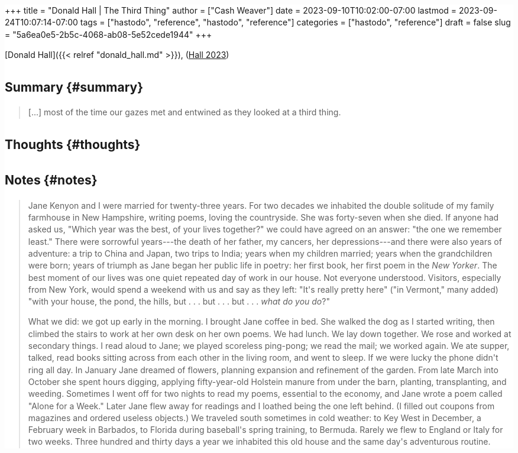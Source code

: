 +++
title = "Donald Hall | The Third Thing"
author = ["Cash Weaver"]
date = 2023-09-10T10:02:00-07:00
lastmod = 2023-09-24T10:07:14-07:00
tags = ["hastodo", "reference", "hastodo", "reference"]
categories = ["hastodo", "reference"]
draft = false
slug = "5a6ea0e5-2b5c-4068-ab08-5e52cede1944"
+++

[Donald Hall]({{< relref "donald_hall.md" >}}), (<a href="#citeproc_bib_item_1">Hall 2023</a>)


## Summary {#summary}

> [...] most of the time our gazes met and entwined as they looked at a third thing.


## Thoughts {#thoughts}


## Notes {#notes}

> Jane Kenyon and I were married for twenty-three years. For two decades we inhabited the double solitude of my family farmhouse in New Hampshire, writing poems, loving the countryside. She was forty-seven when she died. If anyone had asked us, "Which year was the best, of your lives together?" we could have agreed on an answer: "the one we remember least." There were sorrowful years---the death of her father, my cancers, her depressions---and there were also years of adventure: a trip to China and Japan, two trips to India; years when my children married; years when the grandchildren were born; years of triumph as Jane began her public life in poetry: her first book, her first poem in the _New Yorker_. The best moment of our lives was one quiet repeated day of work in our house. Not everyone understood. Visitors, especially from New York, would spend a weekend with us and say as they left: "It's really pretty here" ("in Vermont," many added) "with your house, the pond, the hills, but . . . but . . . but . . . _what do you do_?"
>
> What we did: we got up early in the morning. I brought Jane coffee in bed. She walked the dog as I started writing, then climbed the stairs to work at her own desk on her own poems. We had lunch. We lay down together. We rose and worked at secondary things. I read aloud to Jane; we played scoreless ping-pong; we read the mail; we worked again. We ate supper, talked, read books sitting across from each other in the living room, and went to sleep. If we were lucky the phone didn't ring all day. In January Jane dreamed of flowers, planning expansion and refinement of the garden. From late March into October she spent hours digging, applying fifty-year-old Holstein manure from under the barn, planting, transplanting, and weeding. Sometimes I went off for two nights to read my poems, essential to the economy, and Jane wrote a poem called "Alone for a Week." Later Jane flew away for readings and I loathed being the one left behind. (I filled out coupons from magazines and ordered useless objects.) We traveled south sometimes in cold weather: to Key West in December, a February week in Barbados, to Florida during baseball's spring training, to Bermuda. Rarely we flew to England or Italy for two weeks. Three hundred and thirty days a year we inhabited this old house and the same day's adventurous routine.
>
